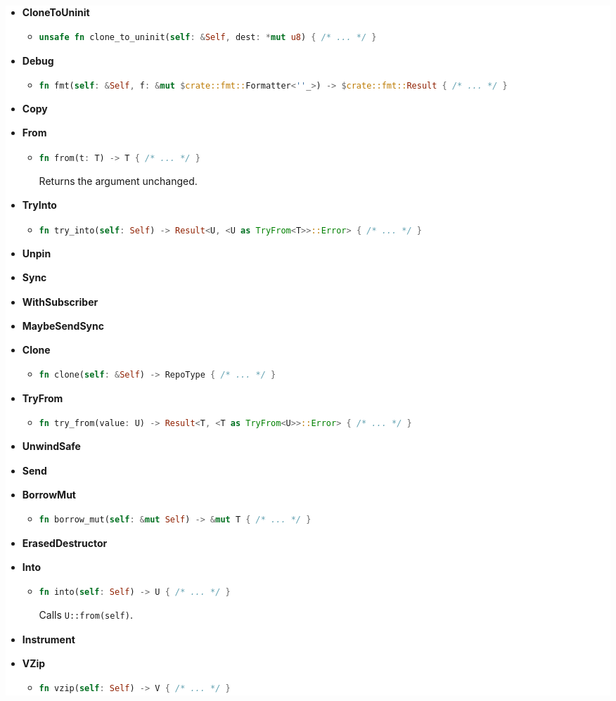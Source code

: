 - **CloneToUninit**
  - ```rust
    unsafe fn clone_to_uninit(self: &Self, dest: *mut u8) { /* ... */ }
    ```

- **Debug**
  - ```rust
    fn fmt(self: &Self, f: &mut $crate::fmt::Formatter<''_>) -> $crate::fmt::Result { /* ... */ }
    ```

- **Copy**
- **From**
  - ```rust
    fn from(t: T) -> T { /* ... */ }
    ```
    Returns the argument unchanged.

- **TryInto**
  - ```rust
    fn try_into(self: Self) -> Result<U, <U as TryFrom<T>>::Error> { /* ... */ }
    ```

- **Unpin**
- **Sync**
- **WithSubscriber**
- **MaybeSendSync**
- **Clone**
  - ```rust
    fn clone(self: &Self) -> RepoType { /* ... */ }
    ```

- **TryFrom**
  - ```rust
    fn try_from(value: U) -> Result<T, <T as TryFrom<U>>::Error> { /* ... */ }
    ```

- **UnwindSafe**
- **Send**
- **BorrowMut**
  - ```rust
    fn borrow_mut(self: &mut Self) -> &mut T { /* ... */ }
    ```

- **ErasedDestructor**
- **Into**
  - ```rust
    fn into(self: Self) -> U { /* ... */ }
    ```
    Calls `U::from(self)`.

- **Instrument**
- **VZip**
  - ```rust
    fn vzip(self: Self) -> V { /* ... */ }
    ```
